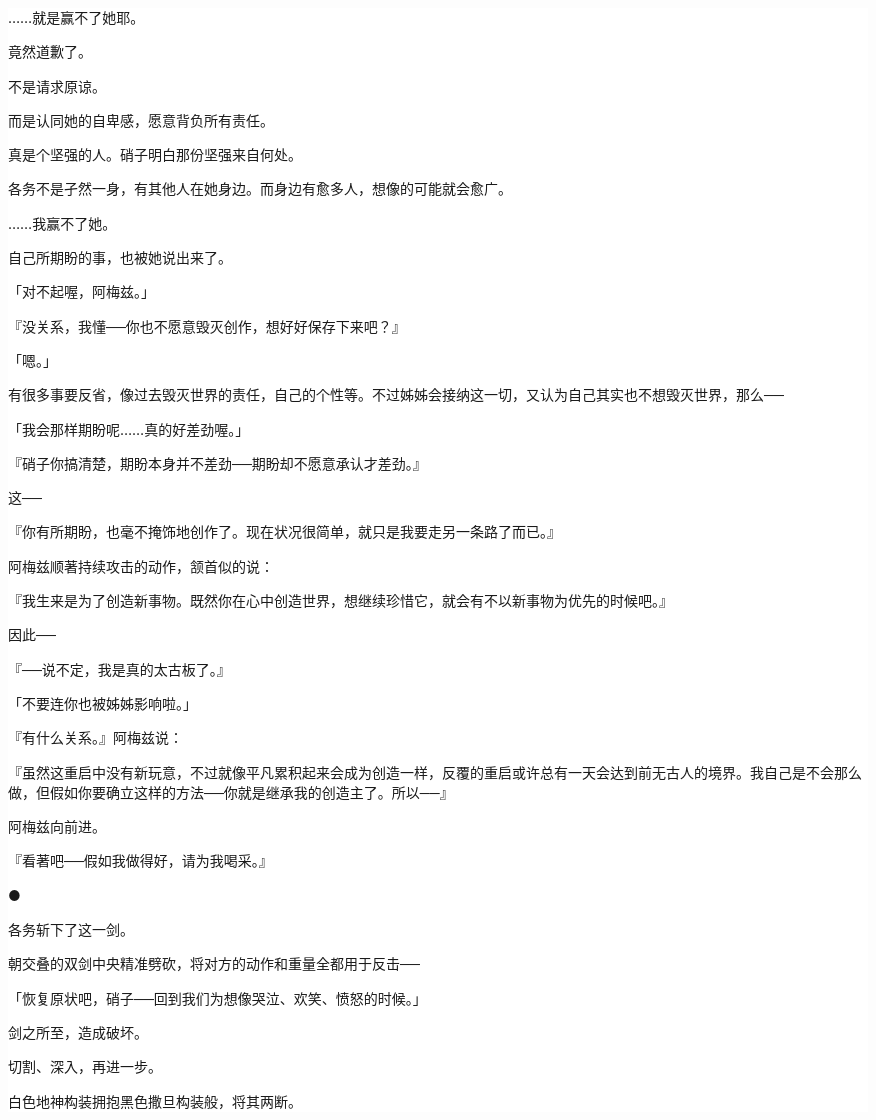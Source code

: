 ……就是赢不了她耶。

竟然道歉了。

不是请求原谅。

而是认同她的自卑感，愿意背负所有责任。

真是个坚强的人。硝子明白那份坚强来自何处。

各务不是孑然一身，有其他人在她身边。而身边有愈多人，想像的可能就会愈广。

……我赢不了她。

自己所期盼的事，也被她说出来了。

「对不起喔，阿梅兹。」

『没关系，我懂──你也不愿意毁灭创作，想好好保存下来吧？』

「嗯。」

有很多事要反省，像过去毁灭世界的责任，自己的个性等。不过姊姊会接纳这一切，又认为自己其实也不想毁灭世界，那么──

「我会那样期盼呢……真的好差劲喔。」

『硝子你搞清楚，期盼本身并不差劲──期盼却不愿意承认才差劲。』

这──

『你有所期盼，也毫不掩饰地创作了。现在状况很简单，就只是我要走另一条路了而已。』

阿梅兹顺著持续攻击的动作，颔首似的说：

『我生来是为了创造新事物。既然你在心中创造世界，想继续珍惜它，就会有不以新事物为优先的时候吧。』

因此──

『──说不定，我是真的太古板了。』

「不要连你也被姊姊影响啦。」

『有什么关系。』阿梅兹说：

『虽然这重启中没有新玩意，不过就像平凡累积起来会成为创造一样，反覆的重启或许总有一天会达到前无古人的境界。我自己是不会那么做，但假如你要确立这样的方法──你就是继承我的创造主了。所以──』

阿梅兹向前进。

『看著吧──假如我做得好，请为我喝采。』

●

各务斩下了这一剑。

朝交叠的双剑中央精准劈砍，将对方的动作和重量全都用于反击──

「恢复原状吧，硝子──回到我们为想像哭泣、欢笑、愤怒的时候。」

剑之所至，造成破坏。

切割、深入，再进一步。

白色地神构装拥抱黑色撒旦构装般，将其两断。

